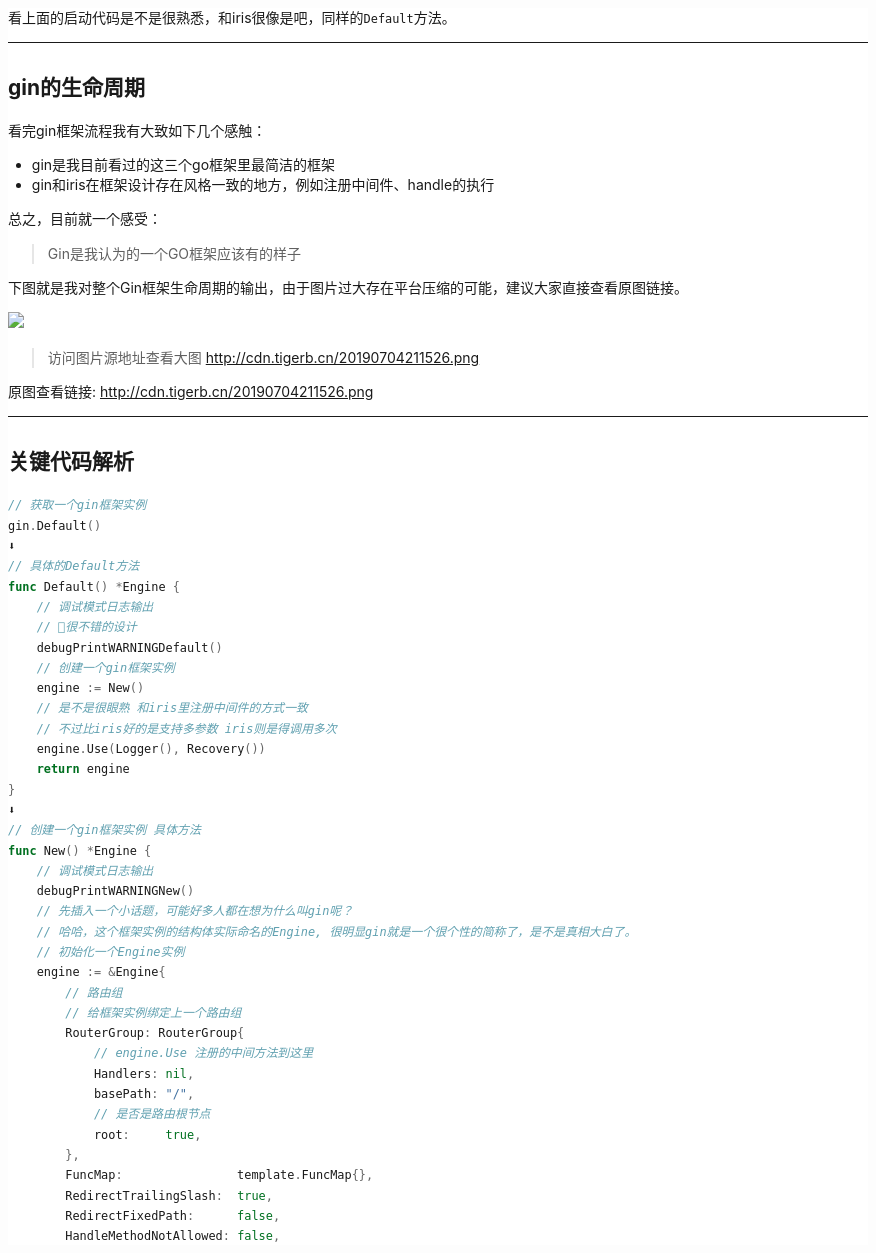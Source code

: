 看上面的启动代码是不是很熟悉，和iris很像是吧，同样的`Default`方法。

---

## gin的生命周期

看完gin框架流程我有大致如下几个感触：

- gin是我目前看过的这三个go框架里最简洁的框架
- gin和iris在框架设计存在风格一致的地方，例如注册中间件、handle的执行

总之，目前就一个感受：

> Gin是我认为的一个GO框架应该有的样子

下图就是我对整个Gin框架生命周期的输出，由于图片过大存在平台压缩的可能，建议大家直接查看原图链接。

<img src="http://cdn.tigerb.cn/20190704211526.png" style="width:100%">

> 访问图片源地址查看大图 http://cdn.tigerb.cn/20190704211526.png

原图查看链接: <http://cdn.tigerb.cn/20190704211526.png>

---

## 关键代码解析




```go
// 获取一个gin框架实例
gin.Default()
⬇️
// 具体的Default方法
func Default() *Engine {
	// 调试模式日志输出 
	// 🌟很不错的设计
	debugPrintWARNINGDefault()
	// 创建一个gin框架实例
	engine := New()
	// 是不是很眼熟 和iris里注册中间件的方式一致
	// 不过比iris好的是支持多参数 iris则是得调用多次
	engine.Use(Logger(), Recovery())
	return engine
}
⬇️
// 创建一个gin框架实例 具体方法
func New() *Engine {
	// 调试模式日志输出 
	debugPrintWARNINGNew()
	// 先插入一个小话题，可能好多人都在想为什么叫gin呢？
	// 哈哈，这个框架实例的结构体实际命名的Engine, 很明显gin就是一个很个性的简称了，是不是真相大白了。
	// 初始化一个Engine实例
	engine := &Engine{
		// 路由组
		// 给框架实例绑定上一个路由组
		RouterGroup: RouterGroup{
			// engine.Use 注册的中间方法到这里
			Handlers: nil,
			basePath: "/",
			// 是否是路由根节点
			root:     true,
		},
		FuncMap:                template.FuncMap{},
		RedirectTrailingSlash:  true,
		RedirectFixedPath:      false,
		HandleMethodNotAllowed: false,
```